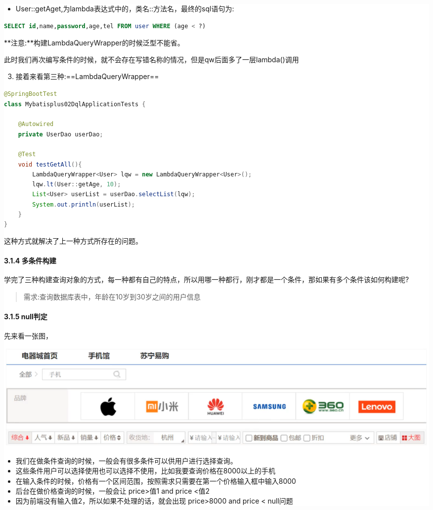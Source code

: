 * User::getAget,为lambda表达式中的，类名::方法名，最终的sql语句为:

```sql
SELECT id,name,password,age,tel FROM user WHERE (age < ?)
```

**注意:**构建LambdaQueryWrapper的时候泛型不能省。

此时我们再次编写条件的时候，就不会存在写错名称的情况，但是qw后面多了一层lambda()调用

3. 接着来看第三种:==LambdaQueryWrapper==

```java
@SpringBootTest
class Mybatisplus02DqlApplicationTests {

    @Autowired
    private UserDao userDao;
    
    @Test
    void testGetAll(){
        LambdaQueryWrapper<User> lqw = new LambdaQueryWrapper<User>();
        lqw.lt(User::getAge, 10);
        List<User> userList = userDao.selectList(lqw);
        System.out.println(userList);
    }
}
```

这种方式就解决了上一种方式所存在的问题。

#### 3.1.4 多条件构建

学完了三种构建查询对象的方式，每一种都有自己的特点，所以用哪一种都行，刚才都是一个条件，那如果有多个条件该如何构建呢?

> 需求:查询数据库表中，年龄在10岁到30岁之间的用户信息

#### 3.1.5 null判定

先来看一张图，

![1631023641992](Mybatis.assets/1631023641992.png)

* 我们在做条件查询的时候，一般会有很多条件可以供用户进行选择查询。
* 这些条件用户可以选择使用也可以选择不使用，比如我要查询价格在8000以上的手机
* 在输入条件的时候，价格有一个区间范围，按照需求只需要在第一个价格输入框中输入8000
* 后台在做价格查询的时候，一般会让 price>值1 and price <值2
* 因为前端没有输入值2，所以如果不处理的话，就会出现 price>8000 and price < null问题
